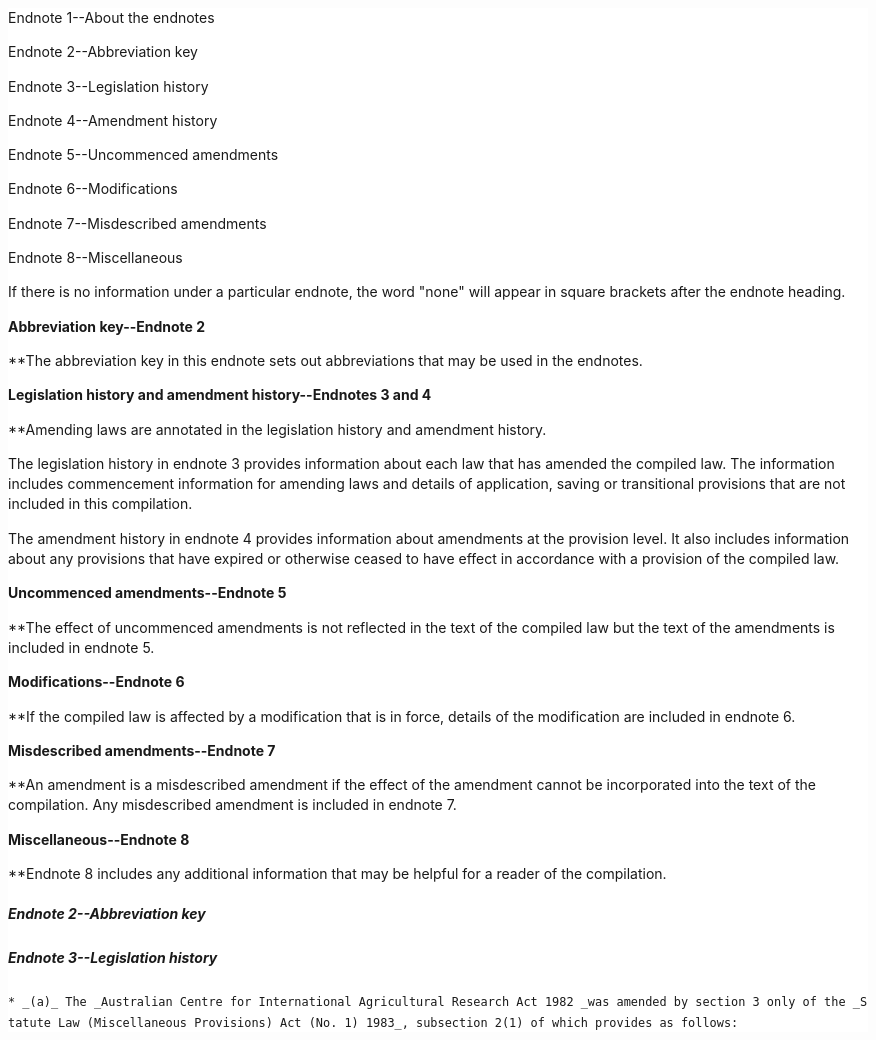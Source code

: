 Endnote 1--About the endnotes

Endnote 2--Abbreviation key

Endnote 3--Legislation history

Endnote 4--Amendment history

Endnote 5--Uncommenced amendments

Endnote 6--Modifications

Endnote 7--Misdescribed amendments

Endnote 8--Miscellaneous

If there is no information under a particular endnote, the word "none" will appear in square brackets after the endnote heading.

**Abbreviation key--Endnote 2**

**The abbreviation key in this endnote sets out abbreviations that may be used in the endnotes.

**Legislation history and amendment history--Endnotes 3 and 4**

**Amending laws are annotated in the legislation history and amendment history.

The legislation history in endnote 3 provides information about each law that has amended the compiled law. The information includes commencement information for amending laws and details of application, saving or transitional provisions that are not included in this compilation.

The amendment history in endnote 4 provides information about amendments at the provision level. It also includes information about any provisions that have expired or otherwise ceased to have effect in accordance with a provision of the compiled law.

**Uncommenced amendments--Endnote 5**

**The effect of uncommenced amendments is not reflected in the text of the compiled law but the text of the amendments is included in endnote 5.

**Modifications--Endnote 6**

**If the compiled law is affected by a modification that is in force, details of the modification are included in endnote 6.

**Misdescribed amendments--Endnote 7**

**An amendment is a misdescribed amendment if the effect of the amendment cannot be incorporated into the text of the compilation. Any misdescribed amendment is included in endnote 7.

**Miscellaneous--Endnote 8**

**Endnote 8 includes any additional information that may be helpful for a reader of the compilation.

##### Endnote 2--Abbreviation key

##### Endnote 3--Legislation history

    * _(a)_	The _Australian Centre for International Agricultural Research Act 1982 _was amended by section 3 only of the _Statute Law (Miscellaneous Provisions) Act (No. 1) 1983_, subsection 2(1) of which provides as follows:
